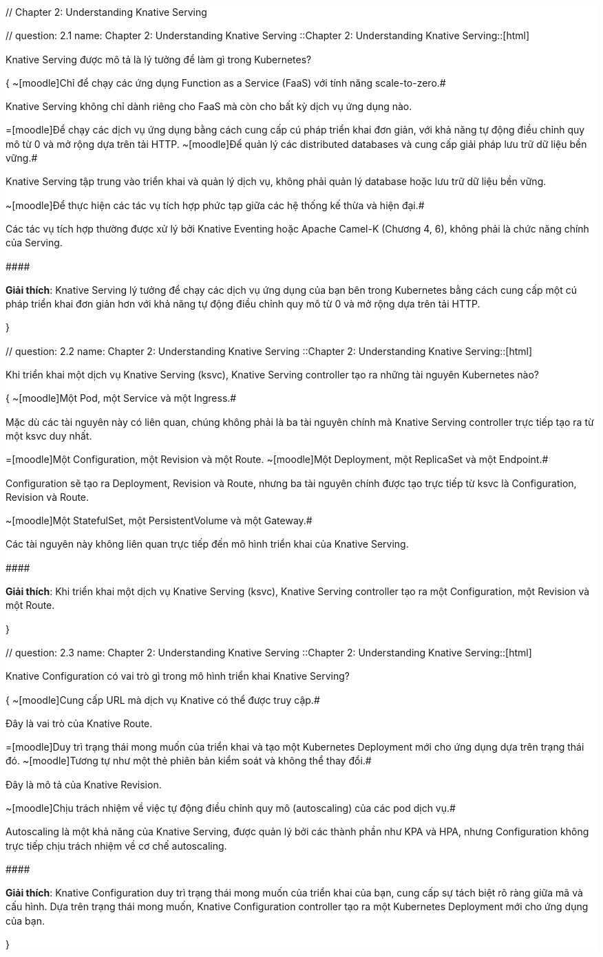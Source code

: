 // Chapter 2: Understanding Knative Serving

// question: 2.1  name: Chapter 2: Understanding Knative Serving
::Chapter 2\: Understanding Knative Serving::[html]<p>Knative Serving được mô tả là lý tưởng để làm gì trong Kubernetes?</p>{
	~[moodle]Chỉ để chạy các ứng dụng Function as a Service (FaaS) với tính năng scale-to-zero.#<p>Knative Serving không chỉ dành riêng cho FaaS mà còn cho bất kỳ dịch vụ ứng dụng nào.</p>
	=[moodle]Để chạy các dịch vụ ứng dụng bằng cách cung cấp cú pháp triển khai đơn giản, với khả năng tự động điều chỉnh quy mô từ 0 và mở rộng dựa trên tải HTTP.
	~[moodle]Để quản lý các distributed databases và cung cấp giải pháp lưu trữ dữ liệu bền vững.#<p>Knative Serving tập trung vào triển khai và quản lý dịch vụ, không phải quản lý database hoặc lưu trữ dữ liệu bền vững.</p>
	~[moodle]Để thực hiện các tác vụ tích hợp phức tạp giữa các hệ thống kế thừa và hiện đại.#<p>Các tác vụ tích hợp thường được xử lý bởi Knative Eventing hoặc Apache Camel-K (Chương 4, 6), không phải là chức năng chính của Serving.</p>
	####<p><strong>Giải thích</strong>\: Knative Serving lý tưởng để chạy các dịch vụ ứng dụng của bạn bên trong Kubernetes bằng cách cung cấp một cú pháp triển khai đơn giản hơn với khả năng tự động điều chỉnh quy mô từ 0 và mở rộng dựa trên tải HTTP.</p>
}

// question: 2.2  name: Chapter 2: Understanding Knative Serving
::Chapter 2\: Understanding Knative Serving::[html]<p>Khi triển khai một dịch vụ Knative Serving (ksvc), Knative Serving controller tạo ra những tài nguyên Kubernetes nào?</p>{
	~[moodle]Một Pod, một Service và một Ingress.#<p>Mặc dù các tài nguyên này có liên quan, chúng không phải là ba tài nguyên chính mà Knative Serving controller trực tiếp tạo ra từ một ksvc duy nhất.</p>
	=[moodle]Một Configuration, một Revision và một Route.
	~[moodle]Một Deployment, một ReplicaSet và một Endpoint.#<p>Configuration sẽ tạo ra Deployment, Revision và Route, nhưng ba tài nguyên chính được tạo trực tiếp từ ksvc là Configuration, Revision và Route.</p>
	~[moodle]Một StatefulSet, một PersistentVolume và một Gateway.#<p>Các tài nguyên này không liên quan trực tiếp đến mô hình triển khai của Knative Serving.</p>
	####<p><strong>Giải thích</strong>\: Khi triển khai một dịch vụ Knative Serving (ksvc), Knative Serving controller tạo ra một Configuration, một Revision và một Route.</p>
}

// question: 2.3  name: Chapter 2: Understanding Knative Serving
::Chapter 2\: Understanding Knative Serving::[html]<p>Knative Configuration có vai trò gì trong mô hình triển khai Knative Serving?</p>{
	~[moodle]Cung cấp URL mà dịch vụ Knative có thể được truy cập.#<p>Đây là vai trò của Knative Route.</p>
	=[moodle]Duy trì trạng thái mong muốn của triển khai và tạo một Kubernetes Deployment mới cho ứng dụng dựa trên trạng thái đó.
	~[moodle]Tương tự như một thẻ phiên bản kiểm soát và không thể thay đổi.#<p>Đây là mô tả của Knative Revision.</p>
	~[moodle]Chịu trách nhiệm về việc tự động điều chỉnh quy mô (autoscaling) của các pod dịch vụ.#<p>Autoscaling là một khả năng của Knative Serving, được quản lý bởi các thành phần như KPA và HPA, nhưng Configuration không trực tiếp chịu trách nhiệm về cơ chế autoscaling.</p>
	####<p><strong>Giải thích</strong>\: Knative Configuration duy trì trạng thái mong muốn của triển khai của bạn, cung cấp sự tách biệt rõ ràng giữa mã và cấu hình. Dựa trên trạng thái mong muốn, Knative Configuration controller tạo ra một Kubernetes Deployment mới cho ứng dụng của bạn.</p>
}
